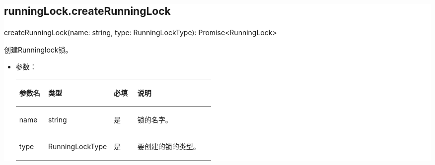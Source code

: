 
## runningLock.createRunningLock<a name="zh-cn_topic_0000001209249145_section16799155115717"></a>

createRunningLock\(name: string, type: RunningLockType\): Promise<RunningLock\>

创建Runninglock锁。

-   参数：

    <a name="zh-cn_topic_0000001209249145_table254113503814"></a>
    <table><thead align="left"><tr id="zh-cn_topic_0000001209249145_row85411350182"><th class="cellrowborder" valign="top" width="14.82%" id="mcps1.1.5.1.1"><p id="zh-cn_topic_0000001209249145_p15415503818"><a name="zh-cn_topic_0000001209249145_p15415503818"></a><a name="zh-cn_topic_0000001209249145_p15415503818"></a>参数名</p>
    </th>
    <th class="cellrowborder" valign="top" width="33.57%" id="mcps1.1.5.1.2"><p id="zh-cn_topic_0000001209249145_p4541105010811"><a name="zh-cn_topic_0000001209249145_p4541105010811"></a><a name="zh-cn_topic_0000001209249145_p4541105010811"></a>类型</p>
    </th>
    <th class="cellrowborder" valign="top" width="12.1%" id="mcps1.1.5.1.3"><p id="zh-cn_topic_0000001209249145_p1554115507812"><a name="zh-cn_topic_0000001209249145_p1554115507812"></a><a name="zh-cn_topic_0000001209249145_p1554115507812"></a>必填</p>
    </th>
    <th class="cellrowborder" valign="top" width="39.51%" id="mcps1.1.5.1.4"><p id="zh-cn_topic_0000001209249145_p5541650982"><a name="zh-cn_topic_0000001209249145_p5541650982"></a><a name="zh-cn_topic_0000001209249145_p5541650982"></a>说明</p>
    </th>
    </tr>
    </thead>
    <tbody><tr id="zh-cn_topic_0000001209249145_row55417507819"><td class="cellrowborder" valign="top" width="14.82%" headers="mcps1.1.5.1.1 "><p id="zh-cn_topic_0000001209249145_p1754114500810"><a name="zh-cn_topic_0000001209249145_p1754114500810"></a><a name="zh-cn_topic_0000001209249145_p1754114500810"></a>name</p>
    </td>
    <td class="cellrowborder" valign="top" width="33.57%" headers="mcps1.1.5.1.2 "><p id="zh-cn_topic_0000001209249145_p65412501586"><a name="zh-cn_topic_0000001209249145_p65412501586"></a><a name="zh-cn_topic_0000001209249145_p65412501586"></a>string</p>
    </td>
    <td class="cellrowborder" valign="top" width="12.1%" headers="mcps1.1.5.1.3 "><p id="zh-cn_topic_0000001209249145_p1354195015810"><a name="zh-cn_topic_0000001209249145_p1354195015810"></a><a name="zh-cn_topic_0000001209249145_p1354195015810"></a>是</p>
    </td>
    <td class="cellrowborder" valign="top" width="39.51%" headers="mcps1.1.5.1.4 "><p id="zh-cn_topic_0000001209249145_p654111501384"><a name="zh-cn_topic_0000001209249145_p654111501384"></a><a name="zh-cn_topic_0000001209249145_p654111501384"></a>锁的名字。</p>
    </td>
    </tr>
    <tr id="zh-cn_topic_0000001209249145_row454111501682"><td class="cellrowborder" valign="top" width="14.82%" headers="mcps1.1.5.1.1 "><p id="zh-cn_topic_0000001209249145_p1054275016813"><a name="zh-cn_topic_0000001209249145_p1054275016813"></a><a name="zh-cn_topic_0000001209249145_p1054275016813"></a>type</p>
    </td>
    <td class="cellrowborder" valign="top" width="33.57%" headers="mcps1.1.5.1.2 "><p id="zh-cn_topic_0000001209249145_p55426505812"><a name="zh-cn_topic_0000001209249145_p55426505812"></a><a name="zh-cn_topic_0000001209249145_p55426505812"></a>RunningLockType</p>
    </td>
    <td class="cellrowborder" valign="top" width="12.1%" headers="mcps1.1.5.1.3 "><p id="zh-cn_topic_0000001209249145_p1254210501587"><a name="zh-cn_topic_0000001209249145_p1254210501587"></a><a name="zh-cn_topic_0000001209249145_p1254210501587"></a>是</p>
    </td>
    <td class="cellrowborder" valign="top" width="39.51%" headers="mcps1.1.5.1.4 "><p id="zh-cn_topic_0000001209249145_p1254245010819"><a name="zh-cn_topic_0000001209249145_p1254245010819"></a><a name="zh-cn_topic_0000001209249145_p1254245010819"></a>要创建的锁的类型。</p>
    </td>